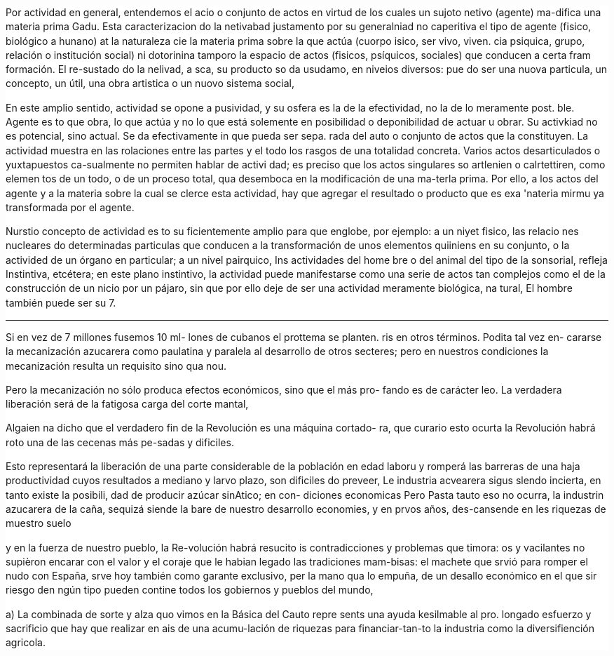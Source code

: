 Por actividad en general, entendemos el acio o conjunto de actos en virtud de los cuales un sujoto netivo (agente) ma-difica una materia prima Gadu. Esta caracterizacion do la netivabad justamento por su generalniad no caperitiva el tipo de agente (fisico, biológico a hunano) at la naturaleza cie la materia prima sobre la que actúa (cuorpo isico, ser vivo, viven. cia psiquica, grupo, relación o institución social) ni dotorinina tamporo la espacio de actos (fisicos, psíquicos, sociales) que conducen a certa fram formación. El re-sustado do la nelivad, a sca, su producto so da usudamo, en niveios diversos: pue do ser una nuova particula, un concepto, un útil, una obra artistica o un nuovo sistema social,

En este amplio sentido, actividad se opone a pusividad, y su osfera es la de la efectividad, no la de lo meramente post. ble. Agente es to que obra, lo que actúa y no lo que está solemente en posibilidad o deponibilidad de actuar u obrar. Su activkiad no es potencial, sino actual. Se da efectivamente in que pueda ser sepa. rada del auto o conjunto de actos que la constituyen. La actividad muestra en las rolaciones entre las partes y el todo los rasgos de una totalidad concreta. Varios actos desarticulados o yuxtapuestos ca-sualmente no permiten hablar de activi dad; es preciso que los actos singulares so artlenien o calrtettiren, como elemen tos de un todo, o de un proceso total, qua desemboca en la modificación de una ma-terla prima. Por ello, a los actos del agente y a la materia sobre la cual se clerce esta actividad, hay que agregar el resultado o producto que es exa 'nateria mirmu ya transformada por el agente.

Nurstio concepto de actividad es to su ficientemente amplio para que englobe, por ejemplo: a un niyet fisico, las relacio nes nucleares do determinadas particulas que conducen a la transformación de unos elementos quiiniens en su conjunto, o la activided de un órgano en particular; a un nivel pairquico, Ins actividades del home bre o del animal del tipo de la sonsorial, refleja Instintiva, etcétera; en este plano instintivo, la actividad puede manifestarse como una serie de actos tan complejos como el de la construcción de un nicio por un pájaro, sin que por ello deje de ser una actividad meramente biológica, na tural, El hombre también puede ser su 7.

---

Si en vez de 7 millones fusemos 10 ml- lones de cubanos el prottema se planten. ris en otros términos. Podita tal vez en- cararse la mecanización azucarera como paulatina y paralela al desarrollo de otros secteres; pero en nuestros condiciones la mecanización resulta un requisito sino qua nou.

Pero la mecanización no sólo produca efectos económicos, sino que el más pro- fando es de carácter leo. La verdadera liberación será de la fatigosa carga del corte mantal,

Algaien na dicho que el verdadero fin de la Revolución es una máquina cortado- ra, que curario esto ocurta la Revolución habrá roto una de las cecenas más pe-sadas y dificiles.

Esto representará la liberación de una parte considerable de la población en edad laboru y romperá las barreras de una haja productividad cuyos resultados a mediano y larvo plazo, son dificiles do preveer, Le industria acvearera sigus slendo incierta, en tanto existe la posibili, dad de producir azúcar sinAtico; en con- diciones economicas Pero Pasta tauto eso no ocurra, la industrin azucarera de la caña, sequizá siende la bare de nuestro desarrollo economies, y en prvos años, des-cansende en les riquezas de muestro suelo

y en la fuerza de nuestro pueblo, la Re-volución habrá resucito is contradicciones y problemas que timora: os y vacilantes no supièron encarar con el valor y el coraje que le habian legado las tradiciones mam-bisas: el machete que srvió para romper el nudo con España, srve hoy también como garante exclusivo, per la mano qua lo empuña, de un desallo económico en el que sir riesgo den ngún tipo pueden contine todos los gobiernos y pueblos del mundo,

a) La combinada de sorte y alza quo vimos en la Básica del Cauto repre sents una ayuda kesilmable al pro. longado esfuerzo y sacrificio que hay que realizar en ais de una acumu-lación de riquezas para financiar-tan-to la industria como la diversifiención agricola.
